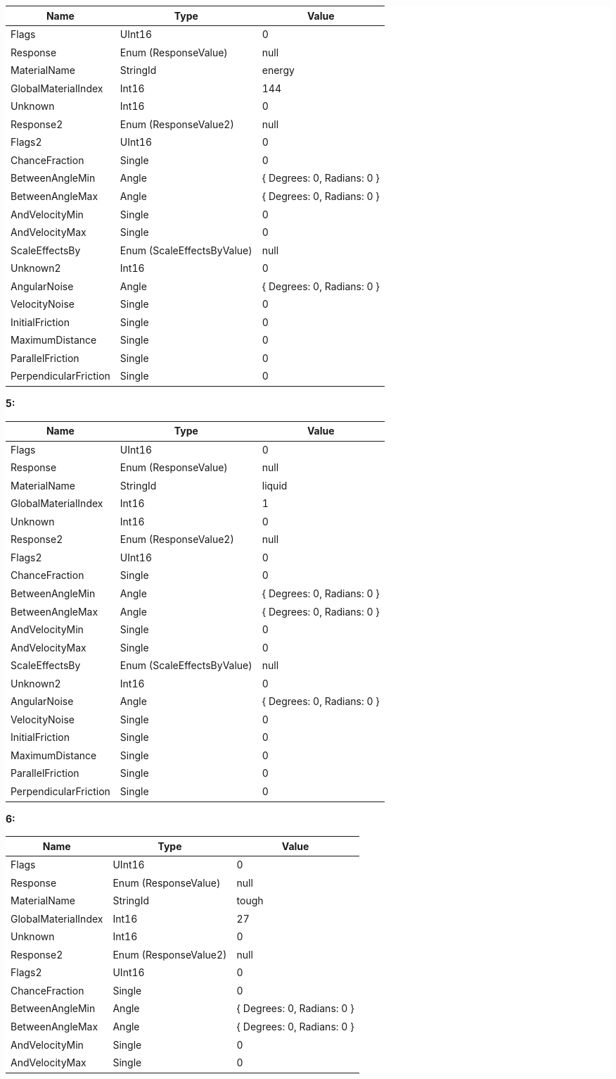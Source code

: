 Name	| Type	| Value
---	|---	|---	|
Flags	|UInt16	|0
Response	|Enum (ResponseValue)	|null
MaterialName	|StringId	|energy
GlobalMaterialIndex	|Int16	|144
Unknown	|Int16	|0
Response2	|Enum (ResponseValue2)	|null
Flags2	|UInt16	|0
ChanceFraction	|Single	|0
BetweenAngleMin	|Angle	|{ Degrees: 0, Radians: 0 }
BetweenAngleMax	|Angle	|{ Degrees: 0, Radians: 0 }
AndVelocityMin	|Single	|0
AndVelocityMax	|Single	|0
ScaleEffectsBy	|Enum (ScaleEffectsByValue)	|null
Unknown2	|Int16	|0
AngularNoise	|Angle	|{ Degrees: 0, Radians: 0 }
VelocityNoise	|Single	|0
InitialFriction	|Single	|0
MaximumDistance	|Single	|0
ParallelFriction	|Single	|0
PerpendicularFriction	|Single	|0


**5:**

Name	| Type	| Value
---	|---	|---	|
Flags	|UInt16	|0
Response	|Enum (ResponseValue)	|null
MaterialName	|StringId	|liquid
GlobalMaterialIndex	|Int16	|1
Unknown	|Int16	|0
Response2	|Enum (ResponseValue2)	|null
Flags2	|UInt16	|0
ChanceFraction	|Single	|0
BetweenAngleMin	|Angle	|{ Degrees: 0, Radians: 0 }
BetweenAngleMax	|Angle	|{ Degrees: 0, Radians: 0 }
AndVelocityMin	|Single	|0
AndVelocityMax	|Single	|0
ScaleEffectsBy	|Enum (ScaleEffectsByValue)	|null
Unknown2	|Int16	|0
AngularNoise	|Angle	|{ Degrees: 0, Radians: 0 }
VelocityNoise	|Single	|0
InitialFriction	|Single	|0
MaximumDistance	|Single	|0
ParallelFriction	|Single	|0
PerpendicularFriction	|Single	|0


**6:**

Name	| Type	| Value
---	|---	|---	|
Flags	|UInt16	|0
Response	|Enum (ResponseValue)	|null
MaterialName	|StringId	|tough
GlobalMaterialIndex	|Int16	|27
Unknown	|Int16	|0
Response2	|Enum (ResponseValue2)	|null
Flags2	|UInt16	|0
ChanceFraction	|Single	|0
BetweenAngleMin	|Angle	|{ Degrees: 0, Radians: 0 }
BetweenAngleMax	|Angle	|{ Degrees: 0, Radians: 0 }
AndVelocityMin	|Single	|0
AndVelocityMax	|Single	|0